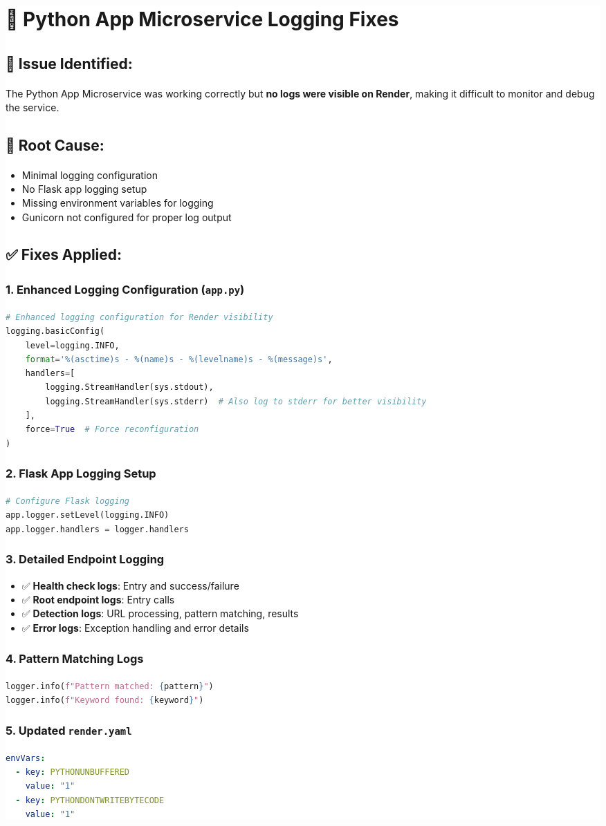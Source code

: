 # 📝 Python App Microservice Logging Fixes

## 🚨 **Issue Identified:**
The Python App Microservice was working correctly but **no logs were visible on Render**, making it difficult to monitor and debug the service.

## 🔧 **Root Cause:**
- Minimal logging configuration
- No Flask app logging setup
- Missing environment variables for logging
- Gunicorn not configured for proper log output

## ✅ **Fixes Applied:**

### **1. Enhanced Logging Configuration (`app.py`)**
```python
# Enhanced logging configuration for Render visibility
logging.basicConfig(
    level=logging.INFO,
    format='%(asctime)s - %(name)s - %(levelname)s - %(message)s',
    handlers=[
        logging.StreamHandler(sys.stdout),
        logging.StreamHandler(sys.stderr)  # Also log to stderr for better visibility
    ],
    force=True  # Force reconfiguration
)
```

### **2. Flask App Logging Setup**
```python
# Configure Flask logging
app.logger.setLevel(logging.INFO)
app.logger.handlers = logger.handlers
```

### **3. Detailed Endpoint Logging**
- ✅ **Health check logs**: Entry and success/failure
- ✅ **Root endpoint logs**: Entry calls
- ✅ **Detection logs**: URL processing, pattern matching, results
- ✅ **Error logs**: Exception handling and error details

### **4. Pattern Matching Logs**
```python
logger.info(f"Pattern matched: {pattern}")
logger.info(f"Keyword found: {keyword}")
```

### **5. Updated `render.yaml`**
```yaml
envVars:
  - key: PYTHONUNBUFFERED
    value: "1"
  - key: PYTHONDONTWRITEBYTECODE
    value: "1"
```
